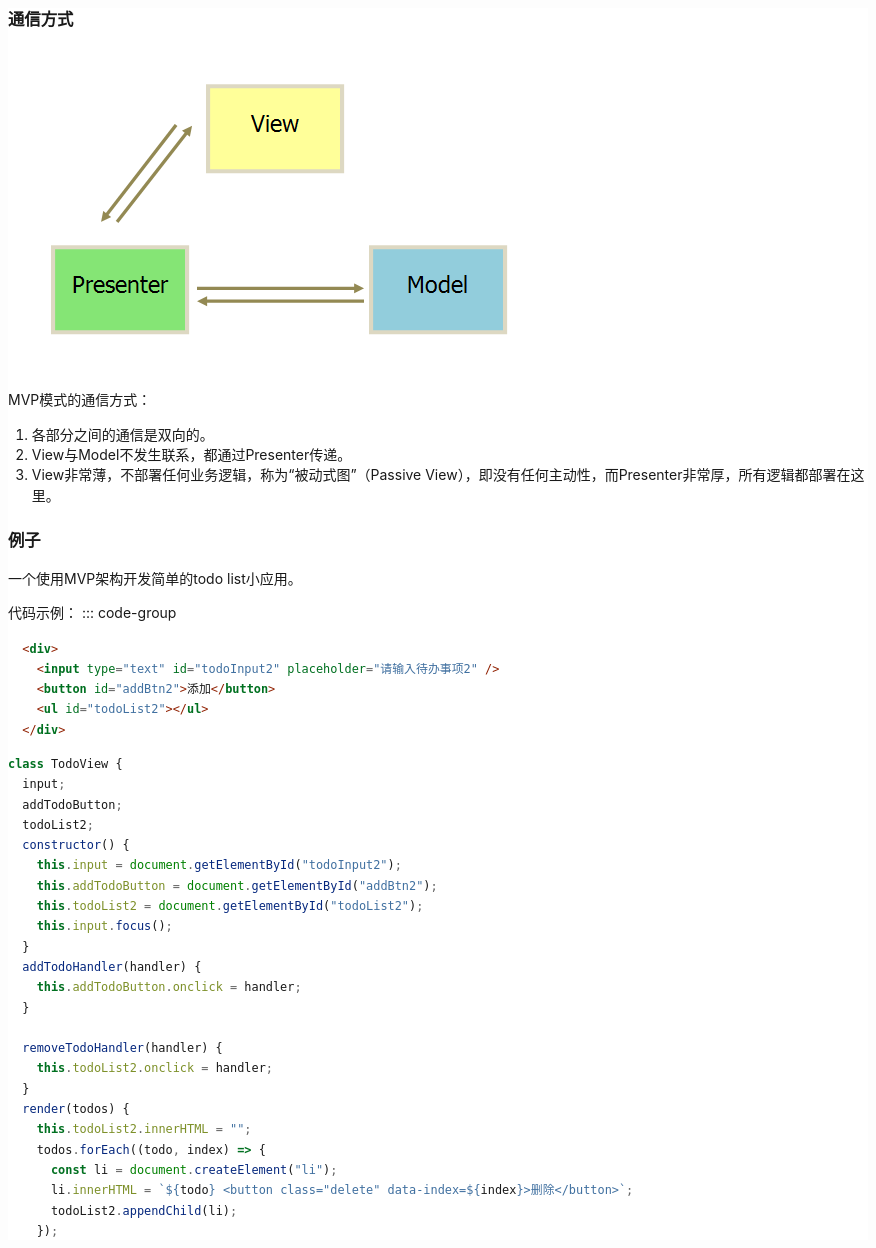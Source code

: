 ### 通信方式
![mvp](../public/mvp.png)

MVP模式的通信方式：
1. 各部分之间的通信是双向的。
2. View与Model不发生联系，都通过Presenter传递。
3. View非常薄，不部署任何业务逻辑，称为“被动式图”（Passive View），即没有任何主动性，而Presenter非常厚，所有逻辑都部署在这里。

### 例子

一个使用MVP架构开发简单的todo list小应用。

<MvpTodolistComponent  />

代码示例：
::: code-group

```html [Html]
  <div>
    <input type="text" id="todoInput2" placeholder="请输入待办事项2" />
    <button id="addBtn2">添加</button>
    <ul id="todoList2"></ul>
  </div>
```
```js [View]
class TodoView {
  input;
  addTodoButton;
  todoList2;
  constructor() {
    this.input = document.getElementById("todoInput2");
    this.addTodoButton = document.getElementById("addBtn2");
    this.todoList2 = document.getElementById("todoList2");
    this.input.focus();
  }
  addTodoHandler(handler) {
    this.addTodoButton.onclick = handler;
  }

  removeTodoHandler(handler) {
    this.todoList2.onclick = handler;
  }
  render(todos) {
    this.todoList2.innerHTML = "";
    todos.forEach((todo, index) => {
      const li = document.createElement("li");
      li.innerHTML = `${todo} <button class="delete" data-index=${index}>删除</button>`;
      todoList2.appendChild(li);
    });
```
